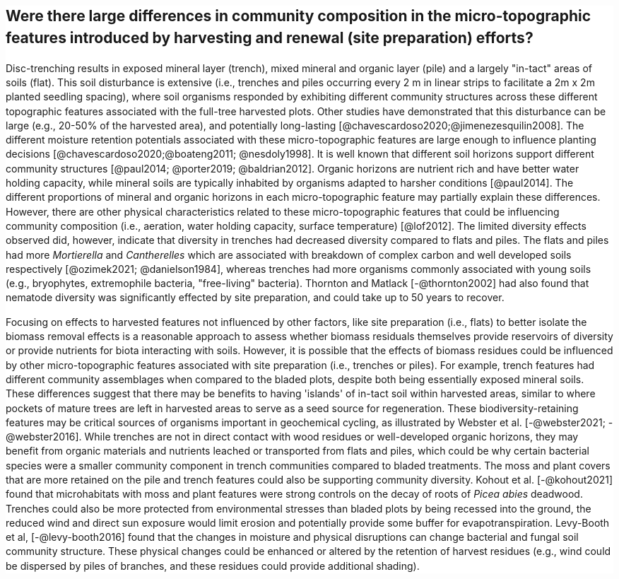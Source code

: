 
## Were there large differences in community composition in the micro-topographic features introduced by harvesting and renewal (site preparation) efforts?


Disc-trenching results in exposed mineral layer (trench), mixed mineral and organic layer (pile) and a largely "in-tact" areas of soils (flat). This soil disturbance is extensive (i.e., trenches and piles occurring every 2 m in linear strips to facilitate a 2m x 2m planted seedling spacing), where soil organisms responded by exhibiting different community structures across these different topographic features associated with the full-tree harvested plots. Other studies have demonstrated that this disturbance can be large (e.g., 20-50% of the harvested area), and potentially long-lasting [@chavescardoso2020;@jimenezesquilin2008]. The different moisture retention potentials associated with these micro-topographic features are large enough to influence planting decisions [@chavescardoso2020;@boateng2011; @nesdoly1998]. It is well known that different soil horizons support different community structures [@paul2014; @porter2019; @baldrian2012]. Organic horizons are nutrient rich and have better water holding capacity, while mineral soils are typically inhabited by organisms adapted to harsher conditions [@paul2014]. The different proportions of mineral and organic horizons in each micro-topographic feature may partially explain these differences. However, there are other physical characteristics related to these micro-topographic features that could be influencing community composition (i.e., aeration, water holding capacity, surface temperature) [@lof2012]. The limited diversity effects observed did, however, indicate that diversity in trenches had decreased diversity compared to flats and piles. The flats and piles had more *Mortierella* and *Cantherelles* which are associated with breakdown of complex carbon and well developed soils respectively [@ozimek2021; @danielson1984], whereas trenches had more organisms commonly associated with young soils (e.g., bryophytes, extremophile bacteria, "free-living" bacteria). Thornton and Matlack [-@thornton2002] had also found that nematode diversity was significantly effected by site preparation, and could take up to 50 years to recover.  


Focusing on effects to harvested features not influenced by other factors, like site preparation (i.e., flats) to better isolate the biomass removal effects is a reasonable approach to assess whether biomass residuals themselves provide reservoirs of diversity or provide nutrients for biota interacting with soils. However, it is possible that the effects of biomass residues could be influenced by other micro-topographic features associated with site preparation (i.e., trenches or piles). For example, trench features had different community assemblages when compared to the bladed plots, despite both being essentially exposed mineral soils. These differences suggest that there may be benefits to having 'islands' of in-tact soil within harvested areas, similar to where pockets of mature trees are left in harvested areas to serve as a seed source for regeneration. These biodiversity-retaining features may be critical sources of organisms important in geochemical cycling, as illustrated by Webster et al. [-@webster2021; -@webster2016]. While trenches are not in direct contact with wood residues or well-developed organic horizons, they may benefit from organic materials and nutrients leached or transported from flats and piles, which could be why certain bacterial species were a smaller community component in trench communities compared to bladed treatments. The moss and plant covers that are more retained on the pile and trench features could also be supporting community diversity. Kohout et al. [-@kohout2021] found that microhabitats with moss and plant features were strong controls on the decay of roots of *Picea abies* deadwood. Trenches could also be more protected from environmental stresses than bladed plots by being recessed into the ground, the reduced wind and direct sun exposure would limit erosion and potentially provide some buffer for evapotranspiration. Levy-Booth et al, [-@levy-booth2016] found that the changes in moisture and physical disruptions can change bacterial and fungal soil community structure. These physical changes could be enhanced or altered by the retention of harvest residues (e.g., wind could be dispersed by piles of branches, and these residues could provide additional shading). 
